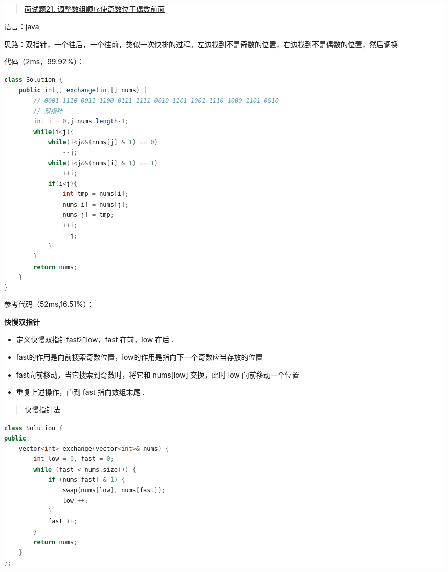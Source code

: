 > [面试题21. 调整数组顺序使奇数位于偶数前面](https://leetcode-cn.com/problems/diao-zheng-shu-zu-shun-xu-shi-qi-shu-wei-yu-ou-shu-qian-mian-lcof/)

语言：java

思路：双指针，一个往后，一个往前，类似一次快排的过程。左边找到不是奇数的位置，右边找到不是偶数的位置，然后调换

代码（2ms，99.92%）：

```java
class Solution {
    public int[] exchange(int[] nums) {
        // 0001 1110 0011 1100 0111 1111 0010 1101 1001 1110 1000 1101 0010
        // 双指针
        int i = 0,j=nums.length-1;
        while(i<j){
            while(i<j&&(nums[j] & 1) == 0)
                --j;
            while(i<j&&(nums[i] & 1) == 1)
                ++i;
            if(i<j){
                int tmp = nums[i];
                nums[i] = nums[j];
                nums[j] = tmp;
                ++i;
                --j;
            }
        }
        return nums;
    }
}
```

参考代码（52ms,16.51%）：

**快慢双指针**

+ 定义快慢双指针fast和low，fast 在前，low 在后 .

+ fast的作用是向前搜索奇数位置，low的作用是指向下一个奇数应当存放的位置

+ fast向前移动，当它搜索到奇数时，将它和 nums[low] 交换，此时 low 向前移动一个位置 

+ 重复上述操作，直到 fast 指向数组末尾 .

> [快慢指针法](https://leetcode-cn.com/problems/diao-zheng-shu-zu-shun-xu-shi-qi-shu-wei-yu-ou-shu-qian-mian-lcof/solution/ti-jie-shou-wei-shuang-zhi-zhen-kuai-man-shuang-zh/)

```c++
class Solution {
public:
    vector<int> exchange(vector<int>& nums) {
        int low = 0, fast = 0;
        while (fast < nums.size()) {
            if (nums[fast] & 1) {
                swap(nums[low], nums[fast]);
                low ++;
            }
            fast ++;
        }
        return nums;
    }
};
```
